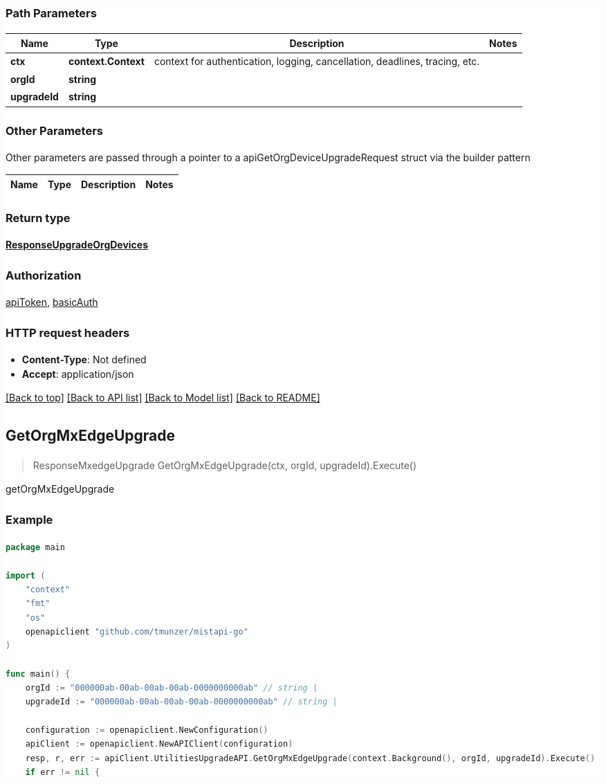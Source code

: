 ### Path Parameters


Name | Type | Description  | Notes
------------- | ------------- | ------------- | -------------
**ctx** | **context.Context** | context for authentication, logging, cancellation, deadlines, tracing, etc.
**orgId** | **string** |  | 
**upgradeId** | **string** |  | 

### Other Parameters

Other parameters are passed through a pointer to a apiGetOrgDeviceUpgradeRequest struct via the builder pattern


Name | Type | Description  | Notes
------------- | ------------- | ------------- | -------------



### Return type

[**ResponseUpgradeOrgDevices**](ResponseUpgradeOrgDevices.md)

### Authorization

[apiToken](../README.md#apiToken), [basicAuth](../README.md#basicAuth)

### HTTP request headers

- **Content-Type**: Not defined
- **Accept**: application/json

[[Back to top]](#) [[Back to API list]](../README.md#documentation-for-api-endpoints)
[[Back to Model list]](../README.md#documentation-for-models)
[[Back to README]](../README.md)


## GetOrgMxEdgeUpgrade

> ResponseMxedgeUpgrade GetOrgMxEdgeUpgrade(ctx, orgId, upgradeId).Execute()

getOrgMxEdgeUpgrade



### Example

```go
package main

import (
	"context"
	"fmt"
	"os"
	openapiclient "github.com/tmunzer/mistapi-go"
)

func main() {
	orgId := "000000ab-00ab-00ab-00ab-0000000000ab" // string | 
	upgradeId := "000000ab-00ab-00ab-00ab-0000000000ab" // string | 

	configuration := openapiclient.NewConfiguration()
	apiClient := openapiclient.NewAPIClient(configuration)
	resp, r, err := apiClient.UtilitiesUpgradeAPI.GetOrgMxEdgeUpgrade(context.Background(), orgId, upgradeId).Execute()
	if err != nil {
```